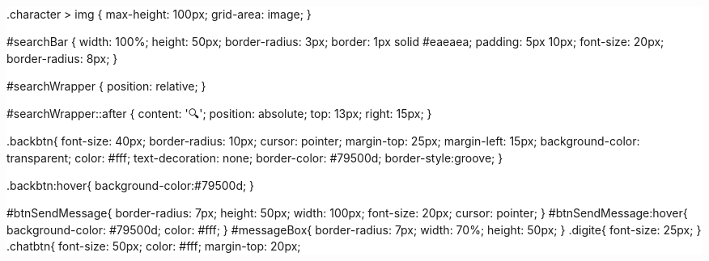.character > img {
    max-height: 100px;
    grid-area: image;
}

#searchBar {
    width: 100%;
    height: 50px;
    border-radius: 3px;
    border: 1px solid #eaeaea;
    padding: 5px 10px;
    font-size: 20px;
    border-radius: 8px;
}

#searchWrapper {
    position: relative;
}

#searchWrapper::after {
    content: '🔍';
    position: absolute;
    top: 13px;
    right: 15px;
}

.backbtn{
    font-size: 40px;
    border-radius: 10px;
    cursor: pointer;
    margin-top: 25px;
    margin-left: 15px;
    background-color: transparent;
    color: #fff;
    text-decoration: none;
    border-color: #79500d;
    border-style:groove;
}

.backbtn:hover{
    background-color:#79500d;
}

#btnSendMessage{
    border-radius: 7px;
    height: 50px;
    width: 100px;
    font-size: 20px;
    cursor: pointer;
}
#btnSendMessage:hover{
    background-color: #79500d;
    color: #fff;
}
#messageBox{
    border-radius: 7px;
    width: 70%;
    height: 50px;
}
.digite{
    font-size: 25px;
}
.chatbtn{
    font-size: 50px;
    color: #fff;
    margin-top: 20px;